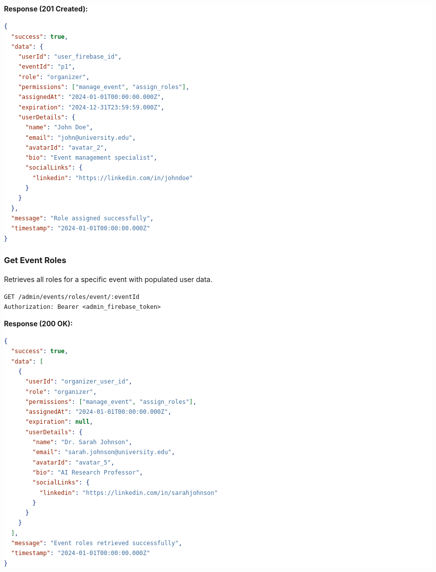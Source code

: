 **Response (201 Created):**

```json
{
  "success": true,
  "data": {
    "userId": "user_firebase_id",
    "eventId": "p1",
    "role": "organizer",
    "permissions": ["manage_event", "assign_roles"],
    "assignedAt": "2024-01-01T00:00:00.000Z",
    "expiration": "2024-12-31T23:59:59.000Z",
    "userDetails": {
      "name": "John Doe",
      "email": "john@university.edu",
      "avatarId": "avatar_2",
      "bio": "Event management specialist",
      "socialLinks": {
        "linkedin": "https://linkedin.com/in/johndoe"
      }
    }
  },
  "message": "Role assigned successfully",
  "timestamp": "2024-01-01T00:00:00.000Z"
}
```

### Get Event Roles

Retrieves all roles for a specific event with populated user data.

```http
GET /admin/events/roles/event/:eventId
Authorization: Bearer <admin_firebase_token>
```

**Response (200 OK):**

```json
{
  "success": true,
  "data": [
    {
      "userId": "organizer_user_id",
      "role": "organizer",
      "permissions": ["manage_event", "assign_roles"],
      "assignedAt": "2024-01-01T00:00:00.000Z",
      "expiration": null,
      "userDetails": {
        "name": "Dr. Sarah Johnson",
        "email": "sarah.johnson@university.edu",
        "avatarId": "avatar_5",
        "bio": "AI Research Professor",
        "socialLinks": {
          "linkedin": "https://linkedin.com/in/sarahjohnson"
        }
      }
    }
  ],
  "message": "Event roles retrieved successfully",
  "timestamp": "2024-01-01T00:00:00.000Z"
}
```
